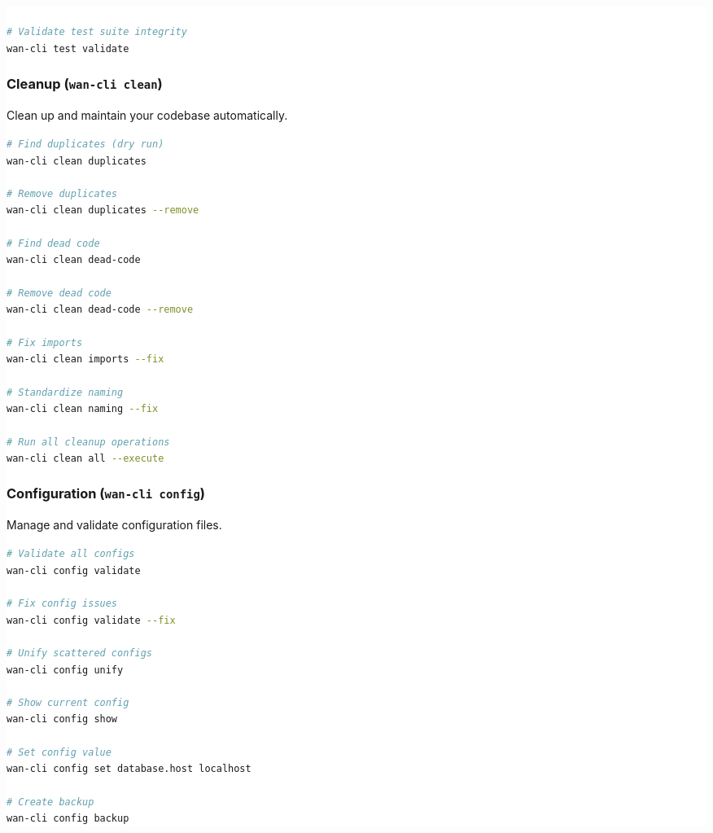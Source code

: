 ```bash

# Validate test suite integrity
wan-cli test validate
```

### Cleanup (`wan-cli clean`)

Clean up and maintain your codebase automatically.

```bash
# Find duplicates (dry run)
wan-cli clean duplicates

# Remove duplicates
wan-cli clean duplicates --remove

# Find dead code
wan-cli clean dead-code

# Remove dead code
wan-cli clean dead-code --remove

# Fix imports
wan-cli clean imports --fix

# Standardize naming
wan-cli clean naming --fix

# Run all cleanup operations
wan-cli clean all --execute
```

### Configuration (`wan-cli config`)

Manage and validate configuration files.

```bash
# Validate all configs
wan-cli config validate

# Fix config issues
wan-cli config validate --fix

# Unify scattered configs
wan-cli config unify

# Show current config
wan-cli config show

# Set config value
wan-cli config set database.host localhost

# Create backup
wan-cli config backup
```
